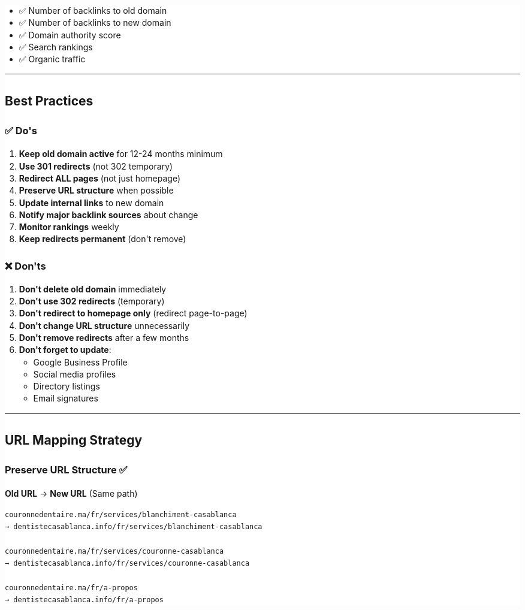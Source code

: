 - ✅ Number of backlinks to old domain
- ✅ Number of backlinks to new domain
- ✅ Domain authority score
- ✅ Search rankings
- ✅ Organic traffic

---

## Best Practices

### ✅ Do's

1. **Keep old domain active** for 12-24 months minimum
2. **Use 301 redirects** (not 302 temporary)
3. **Redirect ALL pages** (not just homepage)
4. **Preserve URL structure** when possible
5. **Update internal links** to new domain
6. **Notify major backlink sources** about change
7. **Monitor rankings** weekly
8. **Keep redirects permanent** (don't remove)

### ❌ Don'ts

1. **Don't delete old domain** immediately
2. **Don't use 302 redirects** (temporary)
3. **Don't redirect to homepage only** (redirect page-to-page)
4. **Don't change URL structure** unnecessarily
5. **Don't remove redirects** after a few months
6. **Don't forget to update**:
   - Google Business Profile
   - Social media profiles
   - Directory listings
   - Email signatures

---

## URL Mapping Strategy

### Preserve URL Structure ✅

**Old URL** → **New URL** (Same path)

```
couronnedentaire.ma/fr/services/blanchiment-casablanca
→ dentistecasablanca.info/fr/services/blanchiment-casablanca

couronnedentaire.ma/fr/services/couronne-casablanca
→ dentistecasablanca.info/fr/services/couronne-casablanca

couronnedentaire.ma/fr/a-propos
→ dentistecasablanca.info/fr/a-propos
```
